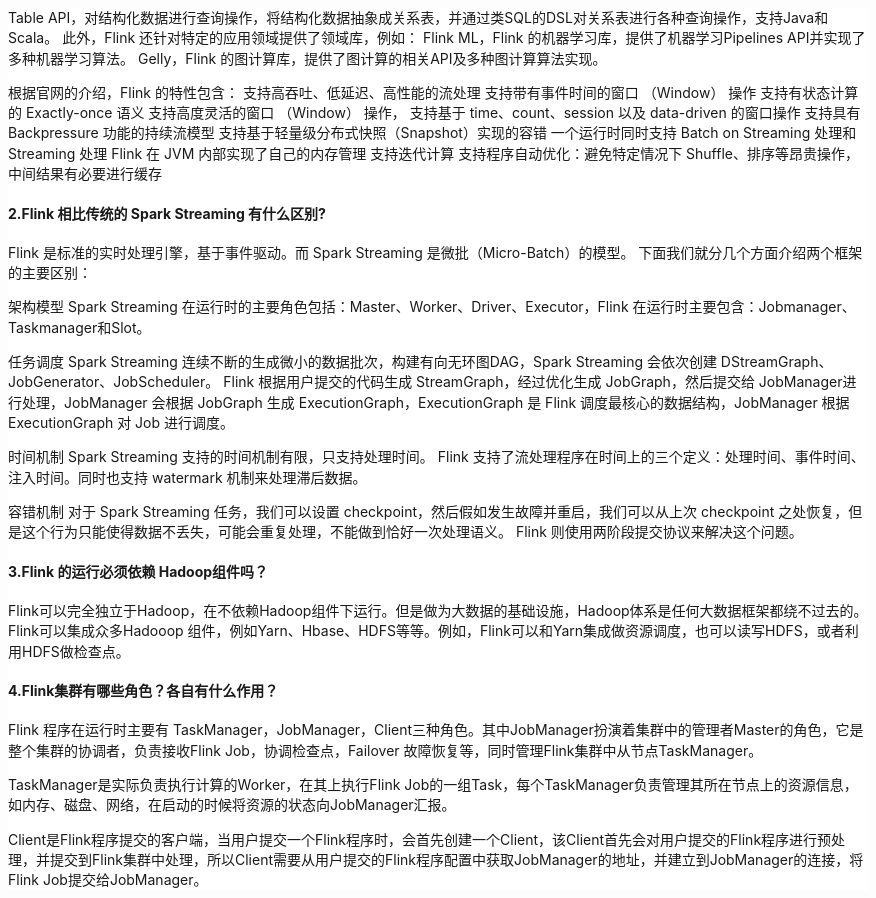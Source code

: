 Table
API，对结构化数据进行查询操作，将结构化数据抽象成关系表，并通过类SQL的DSL对关系表进行各种查询操作，支持Java和Scala。
此外，Flink 还针对特定的应用领域提供了领域库，例如： Flink ML，Flink 的机器学习库，提供了机器学习Pipelines API并实现了多种机器学习算法。 Gelly，Flink 的图计算库，提供了图计算的相关API及多种图计算算法实现。

根据官网的介绍，Flink 的特性包含：
支持高吞吐、低延迟、高性能的流处理 支持带有事件时间的窗口 （Window） 操作 支持有状态计算的 Exactly-once
语义
支持高度灵活的窗口 （Window） 操作，
支持基于 time、count、session 以及 data-driven 的窗口操作
支持具有 Backpressure 功能的持续流模型
支持基于轻量级分布式快照（Snapshot）实现的容错 一个运行时同时支持 Batch on Streaming 处理和
Streaming 处理 Flink 在 JVM 内部实现了自己的内存管理
支持迭代计算
支持程序自动优化：避免特定情况下 Shuffle、排序等昂贵操作，中间结果有必要进行缓存

#### 2.Flink 相比传统的 Spark Streaming 有什么区别?

Flink 是标准的实时处理引擎，基于事件驱动。而 Spark Streaming 是微批（Micro-Batch）的模型。
下面我们就分几个方面介绍两个框架的主要区别：

架构模型
Spark Streaming 在运行时的主要角色包括：Master、Worker、Driver、Executor，Flink 在运行时主要包含：Jobmanager、Taskmanager和Slot。

任务调度
Spark Streaming 连续不断的生成微小的数据批次，构建有向无环图DAG，Spark Streaming 会依次创建 DStreamGraph、JobGenerator、JobScheduler。
Flink 根据用户提交的代码生成 StreamGraph，经过优化生成 JobGraph，然后提交给 JobManager进行处理，JobManager 会根据 JobGraph 生成 ExecutionGraph，ExecutionGraph 是 Flink 调度最核心的数据结构，JobManager 根据 ExecutionGraph 对 Job 进行调度。

时间机制
Spark Streaming 支持的时间机制有限，只支持处理时间。 Flink 支持了流处理程序在时间上的三个定义：处理时间、事件时间、注入时间。同时也支持 watermark 机制来处理滞后数据。

容错机制
对于 Spark Streaming 任务，我们可以设置 checkpoint，然后假如发生故障并重启，我们可以从上次 checkpoint 之处恢复，但是这个行为只能使得数据不丢失，可能会重复处理，不能做到恰好一次处理语义。
Flink 则使用两阶段提交协议来解决这个问题。

#### 3.Flink 的运行必须依赖 Hadoop组件吗？

Flink可以完全独立于Hadoop，在不依赖Hadoop组件下运行。但是做为大数据的基础设施，Hadoop体系是任何大数据框架都绕不过去的。Flink可以集成众多Hadooop 组件，例如Yarn、Hbase、HDFS等等。例如，Flink可以和Yarn集成做资源调度，也可以读写HDFS，或者利用HDFS做检查点。

#### 4.Flink集群有哪些角色？各自有什么作用？

Flink 程序在运行时主要有 TaskManager，JobManager，Client三种角色。其中JobManager扮演着集群中的管理者Master的角色，它是整个集群的协调者，负责接收Flink Job，协调检查点，Failover 故障恢复等，同时管理Flink集群中从节点TaskManager。

TaskManager是实际负责执行计算的Worker，在其上执行Flink Job的一组Task，每个TaskManager负责管理其所在节点上的资源信息，如内存、磁盘、网络，在启动的时候将资源的状态向JobManager汇报。

Client是Flink程序提交的客户端，当用户提交一个Flink程序时，会首先创建一个Client，该Client首先会对用户提交的Flink程序进行预处理，并提交到Flink集群中处理，所以Client需要从用户提交的Flink程序配置中获取JobManager的地址，并建立到JobManager的连接，将Flink Job提交给JobManager。

